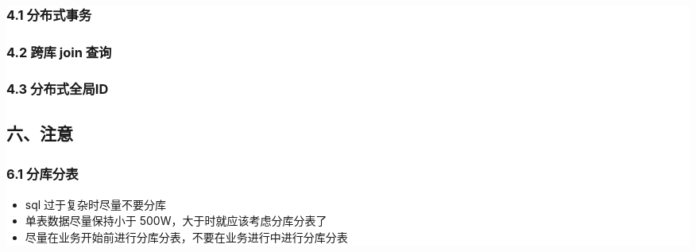 ### 4.1 分布式事务

### 4.2 跨库 join 查询

### 4.3 分布式全局ID

## 六、注意

### 6.1 分库分表

- sql 过于复杂时尽量不要分库
- 单表数据尽量保持小于 500W，大于时就应该考虑分库分表了
- 尽量在业务开始前进行分库分表，不要在业务进行中进行分库分表

